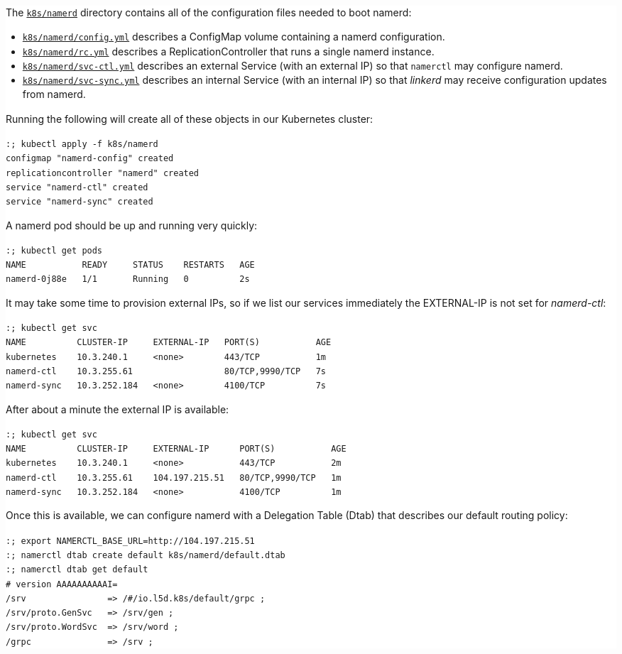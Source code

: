 The [`k8s/namerd`](./namerd) directory contains all of the
configuration files needed to boot namerd:

- [`k8s/namerd/config.yml`](./namerd/config.yml) describes a ConfigMap
  volume containing a namerd configuration.
- [`k8s/namerd/rc.yml`](./namerd/rc.yml) describes a
  ReplicationController that runs a single namerd instance.
- [`k8s/namerd/svc-ctl.yml`](./namerd/svc-ctl.yml) describes an
  external Service (with an external IP) so that `namerctl` may
  configure namerd.
- [`k8s/namerd/svc-sync.yml`](./namerd/svc-sync.yml) describes an
  internal Service (with an internal IP) so that _linkerd_ may receive
  configuration updates from namerd.

Running the following will create all of these objects in our
Kubernetes cluster:
```
:; kubectl apply -f k8s/namerd
configmap "namerd-config" created
replicationcontroller "namerd" created
service "namerd-ctl" created
service "namerd-sync" created
```

A namerd pod should be up and running very quickly:
```
:; kubectl get pods
NAME           READY     STATUS    RESTARTS   AGE
namerd-0j88e   1/1       Running   0          2s
```

It may take some time to provision external IPs, so if we list our
services immediately the EXTERNAL-IP is not set for _namerd-ctl_:
```
:; kubectl get svc
NAME          CLUSTER-IP     EXTERNAL-IP   PORT(S)           AGE
kubernetes    10.3.240.1     <none>        443/TCP           1m
namerd-ctl    10.3.255.61                  80/TCP,9990/TCP   7s
namerd-sync   10.3.252.184   <none>        4100/TCP          7s
```

After about a minute the external IP is available:
```
:; kubectl get svc
NAME          CLUSTER-IP     EXTERNAL-IP      PORT(S)           AGE
kubernetes    10.3.240.1     <none>           443/TCP           2m
namerd-ctl    10.3.255.61    104.197.215.51   80/TCP,9990/TCP   1m
namerd-sync   10.3.252.184   <none>           4100/TCP          1m
```

Once this is available, we can configure namerd with a Delegation
Table (Dtab) that describes our default routing policy:

```
:; export NAMERCTL_BASE_URL=http://104.197.215.51
:; namerctl dtab create default k8s/namerd/default.dtab
:; namerctl dtab get default
# version AAAAAAAAAAI=
/srv                => /#/io.l5d.k8s/default/grpc ;
/srv/proto.GenSvc   => /srv/gen ;
/srv/proto.WordSvc  => /srv/word ;
/grpc               => /srv ;
```
